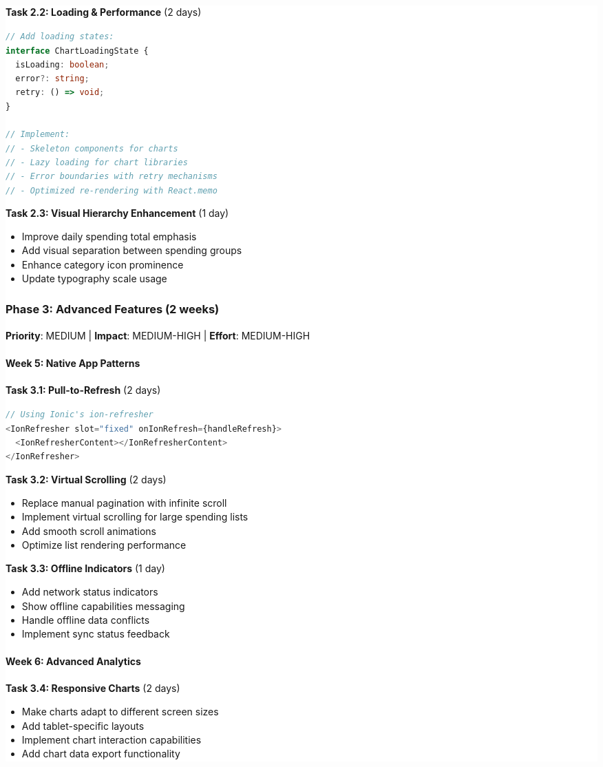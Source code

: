 **Task 2.2: Loading & Performance** (2 days)
```typescript
// Add loading states:
interface ChartLoadingState {
  isLoading: boolean;
  error?: string;
  retry: () => void;
}

// Implement:
// - Skeleton components for charts
// - Lazy loading for chart libraries
// - Error boundaries with retry mechanisms
// - Optimized re-rendering with React.memo
```

**Task 2.3: Visual Hierarchy Enhancement** (1 day)
- Improve daily spending total emphasis
- Add visual separation between spending groups
- Enhance category icon prominence
- Update typography scale usage

### Phase 3: Advanced Features (2 weeks)
**Priority**: MEDIUM | **Impact**: MEDIUM-HIGH | **Effort**: MEDIUM-HIGH

#### Week 5: Native App Patterns

**Task 3.1: Pull-to-Refresh** (2 days)
```typescript
// Using Ionic's ion-refresher
<IonRefresher slot="fixed" onIonRefresh={handleRefresh}>
  <IonRefresherContent></IonRefresherContent>
</IonRefresher>
```

**Task 3.2: Virtual Scrolling** (2 days)
- Replace manual pagination with infinite scroll
- Implement virtual scrolling for large spending lists
- Add smooth scroll animations
- Optimize list rendering performance

**Task 3.3: Offline Indicators** (1 day)
- Add network status indicators
- Show offline capabilities messaging
- Handle offline data conflicts
- Implement sync status feedback

#### Week 6: Advanced Analytics

**Task 3.4: Responsive Charts** (2 days)
- Make charts adapt to different screen sizes
- Add tablet-specific layouts
- Implement chart interaction capabilities
- Add chart data export functionality
